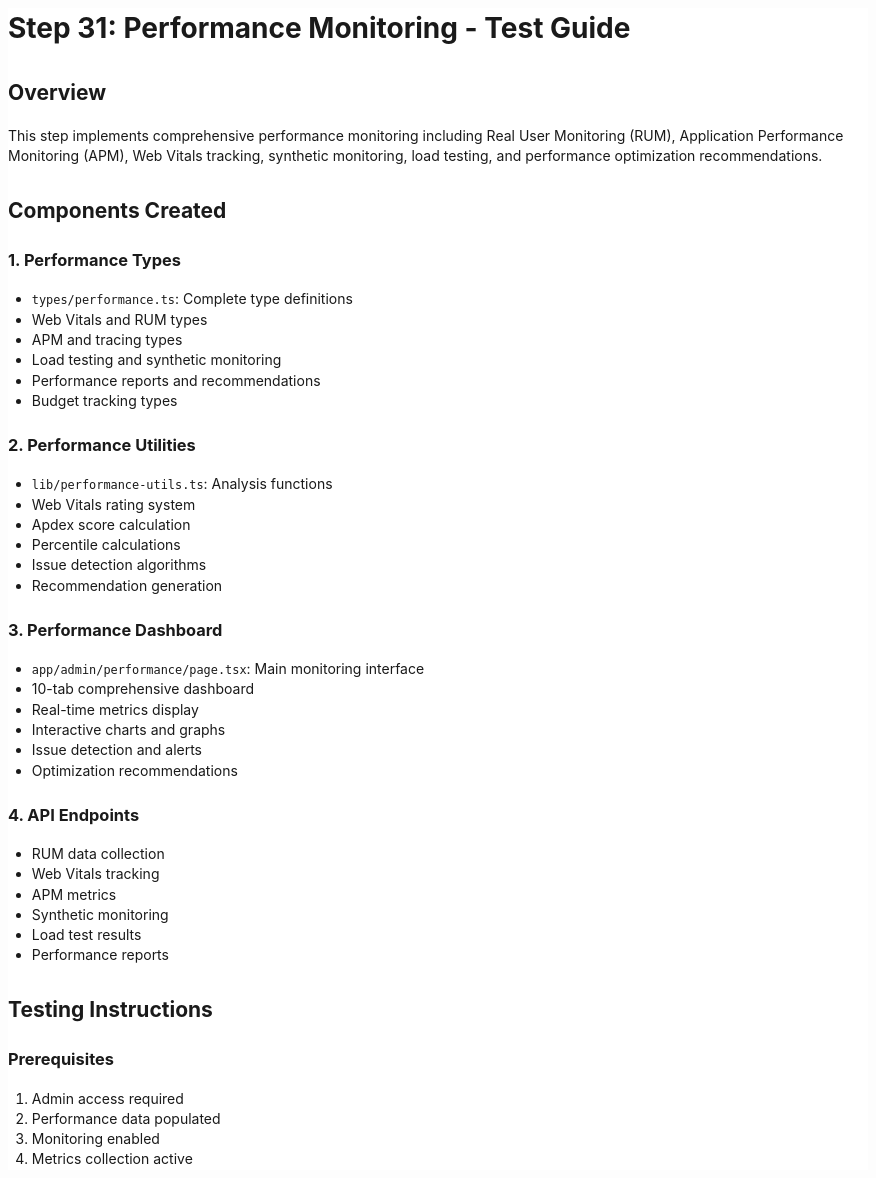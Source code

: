 # Step 31: Performance Monitoring - Test Guide

## Overview
This step implements comprehensive performance monitoring including Real User Monitoring (RUM), Application Performance Monitoring (APM), Web Vitals tracking, synthetic monitoring, load testing, and performance optimization recommendations.

## Components Created

### 1. Performance Types
- `types/performance.ts`: Complete type definitions
- Web Vitals and RUM types
- APM and tracing types
- Load testing and synthetic monitoring
- Performance reports and recommendations
- Budget tracking types

### 2. Performance Utilities
- `lib/performance-utils.ts`: Analysis functions
- Web Vitals rating system
- Apdex score calculation
- Percentile calculations
- Issue detection algorithms
- Recommendation generation

### 3. Performance Dashboard
- `app/admin/performance/page.tsx`: Main monitoring interface
- 10-tab comprehensive dashboard
- Real-time metrics display
- Interactive charts and graphs
- Issue detection and alerts
- Optimization recommendations

### 4. API Endpoints
- RUM data collection
- Web Vitals tracking
- APM metrics
- Synthetic monitoring
- Load test results
- Performance reports

## Testing Instructions

### Prerequisites
1. Admin access required
2. Performance data populated
3. Monitoring enabled
4. Metrics collection active

